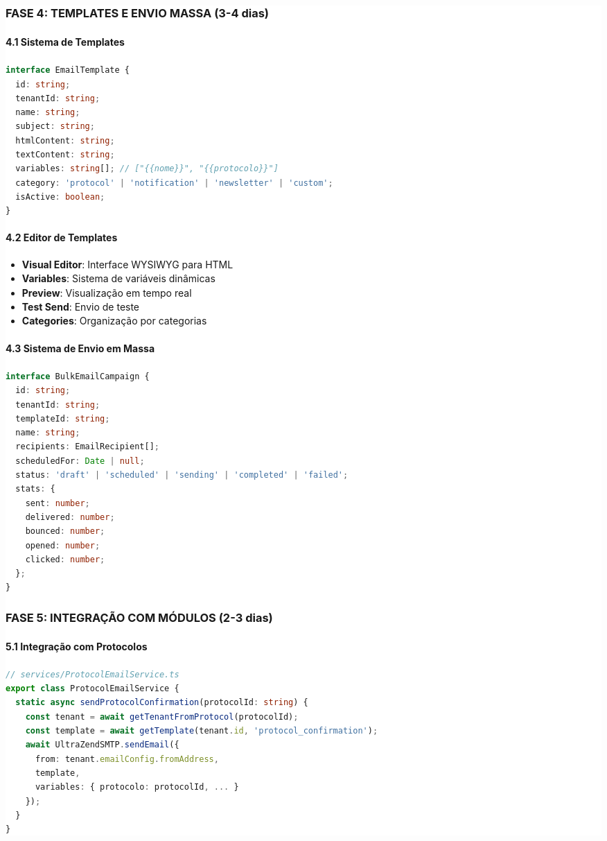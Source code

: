 ### FASE 4: TEMPLATES E ENVIO MASSA (3-4 dias)

#### 4.1 Sistema de Templates
```typescript
interface EmailTemplate {
  id: string;
  tenantId: string;
  name: string;
  subject: string;
  htmlContent: string;
  textContent: string;
  variables: string[]; // ["{{nome}}", "{{protocolo}}"]
  category: 'protocol' | 'notification' | 'newsletter' | 'custom';
  isActive: boolean;
}
```

#### 4.2 Editor de Templates
- **Visual Editor**: Interface WYSIWYG para HTML
- **Variables**: Sistema de variáveis dinâmicas
- **Preview**: Visualização em tempo real
- **Test Send**: Envio de teste
- **Categories**: Organização por categorias

#### 4.3 Sistema de Envio em Massa
```typescript
interface BulkEmailCampaign {
  id: string;
  tenantId: string;
  templateId: string;
  name: string;
  recipients: EmailRecipient[];
  scheduledFor: Date | null;
  status: 'draft' | 'scheduled' | 'sending' | 'completed' | 'failed';
  stats: {
    sent: number;
    delivered: number;
    bounced: number;
    opened: number;
    clicked: number;
  };
}
```

### FASE 5: INTEGRAÇÃO COM MÓDULOS (2-3 dias)

#### 5.1 Integração com Protocolos
```typescript
// services/ProtocolEmailService.ts
export class ProtocolEmailService {
  static async sendProtocolConfirmation(protocolId: string) {
    const tenant = await getTenantFromProtocol(protocolId);
    const template = await getTemplate(tenant.id, 'protocol_confirmation');
    await UltraZendSMTP.sendEmail({
      from: tenant.emailConfig.fromAddress,
      template,
      variables: { protocolo: protocolId, ... }
    });
  }
}
```

